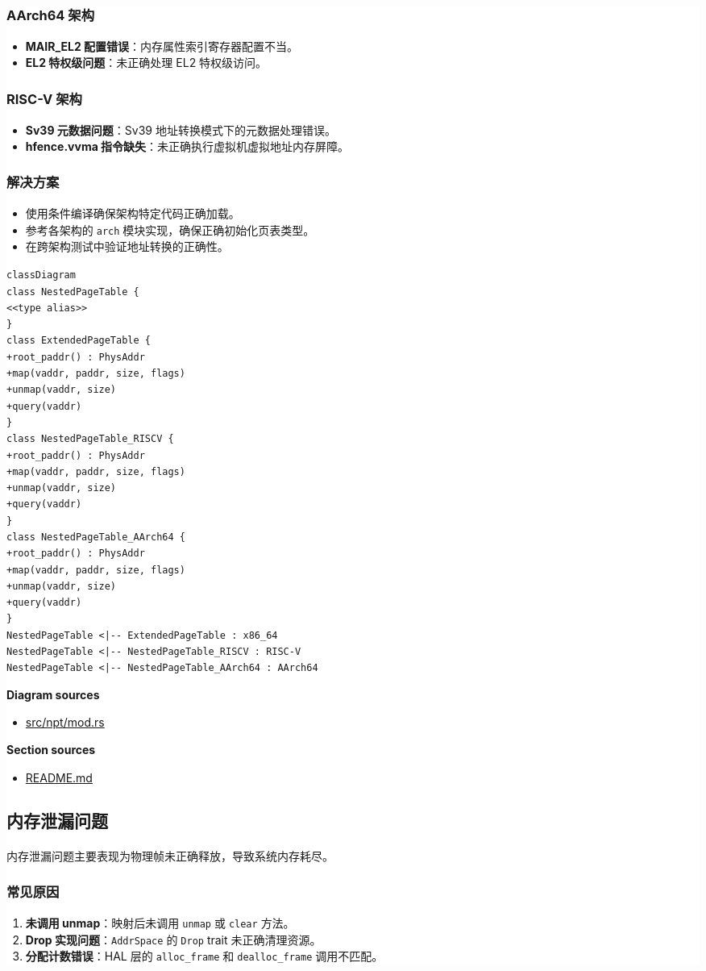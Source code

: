 ### AArch64 架构
- **MAIR_EL2 配置错误**：内存属性索引寄存器配置不当。
- **EL2 特权级问题**：未正确处理 EL2 特权级访问。

### RISC-V 架构
- **Sv39 元数据问题**：Sv39 地址转换模式下的元数据处理错误。
- **hfence.vvma 指令缺失**：未正确执行虚拟机虚拟地址内存屏障。

### 解决方案
- 使用条件编译确保架构特定代码正确加载。
- 参考各架构的 `arch` 模块实现，确保正确初始化页表类型。
- 在跨架构测试中验证地址转换的正确性。

```mermaid
classDiagram
class NestedPageTable {
<<type alias>>
}
class ExtendedPageTable {
+root_paddr() : PhysAddr
+map(vaddr, paddr, size, flags)
+unmap(vaddr, size)
+query(vaddr)
}
class NestedPageTable_RISCV {
+root_paddr() : PhysAddr
+map(vaddr, paddr, size, flags)
+unmap(vaddr, size)
+query(vaddr)
}
class NestedPageTable_AArch64 {
+root_paddr() : PhysAddr
+map(vaddr, paddr, size, flags)
+unmap(vaddr, size)
+query(vaddr)
}
NestedPageTable <|-- ExtendedPageTable : x86_64
NestedPageTable <|-- NestedPageTable_RISCV : RISC-V
NestedPageTable <|-- NestedPageTable_AArch64 : AArch64
```

**Diagram sources**
- [src/npt/mod.rs](file://src/npt/mod.rs#L1-L14)

**Section sources**
- [README.md](file://README.md#L75-L95)

## 内存泄漏问题
内存泄漏问题主要表现为物理帧未正确释放，导致系统内存耗尽。

### 常见原因
1. **未调用 unmap**：映射后未调用 `unmap` 或 `clear` 方法。
2. **Drop 实现问题**：`AddrSpace` 的 `Drop` trait 未正确清理资源。
3. **分配计数错误**：HAL 层的 `alloc_frame` 和 `dealloc_frame` 调用不匹配。
